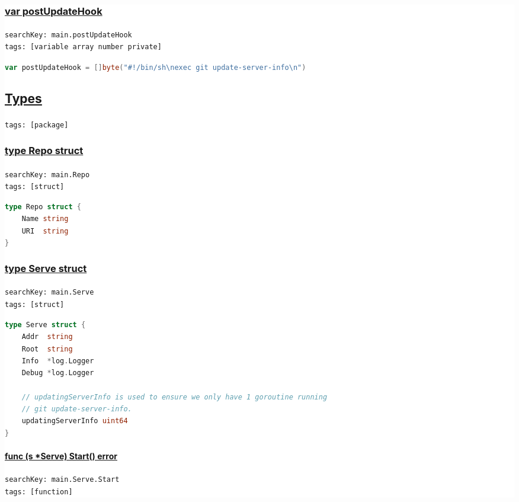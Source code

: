 ### <a id="postUpdateHook" href="#postUpdateHook">var postUpdateHook</a>

```
searchKey: main.postUpdateHook
tags: [variable array number private]
```

```Go
var postUpdateHook = []byte("#!/bin/sh\nexec git update-server-info\n")
```

## <a id="type" href="#type">Types</a>

```
tags: [package]
```

### <a id="Repo" href="#Repo">type Repo struct</a>

```
searchKey: main.Repo
tags: [struct]
```

```Go
type Repo struct {
	Name string
	URI  string
}
```

### <a id="Serve" href="#Serve">type Serve struct</a>

```
searchKey: main.Serve
tags: [struct]
```

```Go
type Serve struct {
	Addr  string
	Root  string
	Info  *log.Logger
	Debug *log.Logger

	// updatingServerInfo is used to ensure we only have 1 goroutine running
	// git update-server-info.
	updatingServerInfo uint64
}
```

#### <a id="Serve.Start" href="#Serve.Start">func (s *Serve) Start() error</a>

```
searchKey: main.Serve.Start
tags: [function]
```
